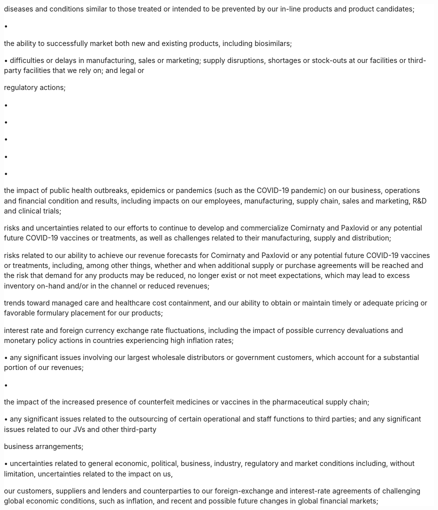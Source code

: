 diseases and conditions similar to those treated or intended to be prevented by our in-line products and product candidates;

•

the ability to successfully market both new and existing products, including biosimilars;

• difficulties or delays in manufacturing, sales or marketing; supply disruptions, shortages or stock-outs at our facilities or third-party facilities that we rely on; and legal or

regulatory actions;

•

•

•

•

•

the impact of public health outbreaks, epidemics or pandemics (such as the COVID-19 pandemic) on our business, operations and financial condition and results, including
impacts on our employees, manufacturing, supply chain, sales and marketing, R&D and clinical trials;

risks and uncertainties related to our efforts to continue to develop and commercialize Comirnaty and Paxlovid or any potential future COVID-19 vaccines or treatments, as well
as challenges related to their manufacturing, supply and distribution;

risks related to our ability to achieve our revenue forecasts for Comirnaty and Paxlovid or any potential future COVID-19 vaccines or treatments, including, among other things,
whether and when additional supply or purchase agreements will be reached and the risk that demand for any products may be reduced, no longer exist or not meet
expectations, which may lead to excess inventory on-hand and/or in the channel or reduced revenues;

trends toward managed care and healthcare cost containment, and our ability to obtain or maintain timely or adequate pricing or favorable formulary placement for our products;

interest rate and foreign currency exchange rate fluctuations, including the impact of possible currency devaluations and monetary policy actions in countries experiencing high
inflation rates;

• any significant issues involving our largest wholesale distributors or government customers, which account for a substantial portion of our revenues;

•

the impact of the increased presence of counterfeit medicines or vaccines in the pharmaceutical supply chain;

• any significant issues related to the outsourcing of certain operational and staff functions to third parties; and any significant issues related to our JVs and other third-party

business arrangements;

• uncertainties related to general economic, political, business, industry, regulatory and market conditions including, without limitation, uncertainties related to the impact on us,

our customers, suppliers and lenders and counterparties to our foreign-exchange and interest-rate agreements of challenging global economic conditions, such as inflation, and
recent and possible future changes in global financial markets;
